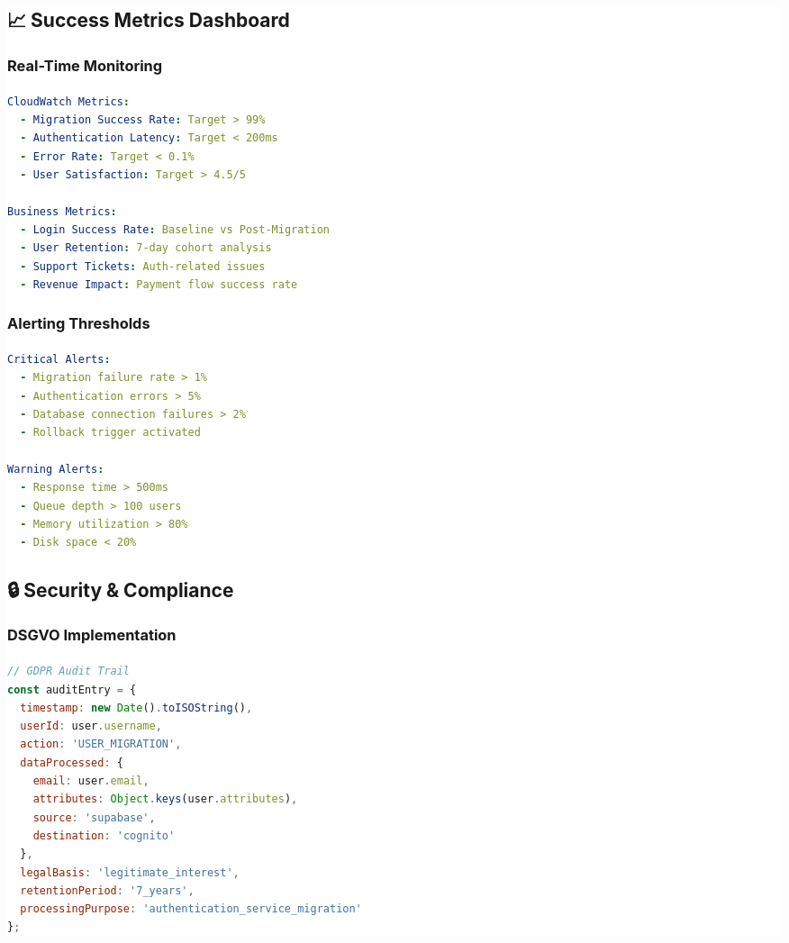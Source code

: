 ## 📈 Success Metrics Dashboard

### Real-Time Monitoring
```yaml
CloudWatch Metrics:
  - Migration Success Rate: Target > 99%
  - Authentication Latency: Target < 200ms
  - Error Rate: Target < 0.1%
  - User Satisfaction: Target > 4.5/5

Business Metrics:
  - Login Success Rate: Baseline vs Post-Migration
  - User Retention: 7-day cohort analysis
  - Support Tickets: Auth-related issues
  - Revenue Impact: Payment flow success rate
```

### Alerting Thresholds
```yaml
Critical Alerts:
  - Migration failure rate > 1%
  - Authentication errors > 5%
  - Database connection failures > 2%
  - Rollback trigger activated

Warning Alerts:
  - Response time > 500ms
  - Queue depth > 100 users
  - Memory utilization > 80%
  - Disk space < 20%
```

## 🔒 Security & Compliance

### DSGVO Implementation
```javascript
// GDPR Audit Trail
const auditEntry = {
  timestamp: new Date().toISOString(),
  userId: user.username,
  action: 'USER_MIGRATION',
  dataProcessed: {
    email: user.email,
    attributes: Object.keys(user.attributes),
    source: 'supabase',
    destination: 'cognito'
  },
  legalBasis: 'legitimate_interest',
  retentionPeriod: '7_years',
  processingPurpose: 'authentication_service_migration'
};
```
